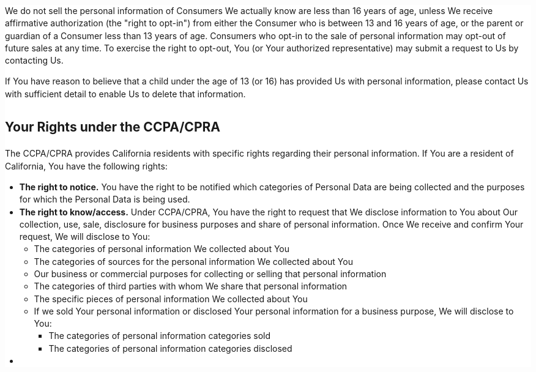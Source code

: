   </p>
  <p>
    We do not sell the personal information of Consumers We actually know are
    less than 16 years of age, unless We receive affirmative authorization
    (the &quot;right to opt-in&quot;) from either the Consumer who is between
    13 and 16 years of age, or the parent or guardian of a Consumer less than
    13 years of age. Consumers who opt-in to the sale of personal information
    may opt-out of future sales at any time. To exercise the right to opt-out,
    You (or Your authorized representative) may submit a request to Us by
    contacting Us.
  </p>
  <p>
    If You have reason to believe that a child under the age of 13 (or 16) has
    provided Us with personal information, please contact Us with sufficient
    detail to enable Us to delete that information.
  </p>
  <h2>Your Rights under the CCPA/CPRA</h2>
  <p>
    The CCPA/CPRA provides California residents with specific rights regarding
    their personal information. If You are a resident of California, You have
    the following rights:
  </p>
  <ul>
    <li>
      <strong>The right to notice.</strong> You have the right to be notified
      which categories of Personal Data are being collected and the purposes
      for which the Personal Data is being used.
    </li>
    <li>
      <strong>The right to know/access.</strong> Under CCPA/CPRA, You have the
      right to request that We disclose information to You about Our
      collection, use, sale, disclosure for business purposes and share of
      personal information. Once We receive and confirm Your request, We will
      disclose to You:
      <ul>
        <li>The categories of personal information We collected about You</li>
        <li>
          The categories of sources for the personal information We collected
          about You
        </li>
        <li>
          Our business or commercial purposes for collecting or selling that
          personal information
        </li>
        <li>
          The categories of third parties with whom We share that personal
          information
        </li>
        <li>
          The specific pieces of personal information We collected about You
        </li>
        <li>
          If we sold Your personal information or disclosed Your personal
          information for a business purpose, We will disclose to You:
          <ul>
            <li>The categories of personal information categories sold</li>
            <li>
              The categories of personal information categories disclosed
            </li>
          </ul>
        </li>
      </ul>
    </li>
    <li>